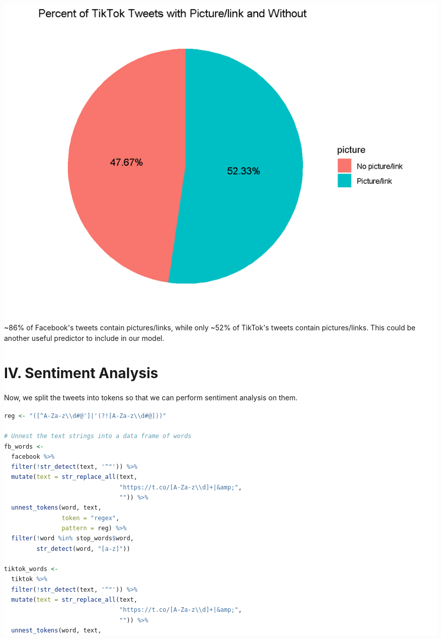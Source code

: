 ![](HW9_files/figure-html/unnamed-chunk-6-2.png)

~86% of Facebook's tweets contain pictures/links, while only ~52% of TikTok's tweets contain pictures/links. This could be another useful predictor to include in our model.

# IV. Sentiment Analysis

Now, we split the tweets into tokens so that we can perform sentiment analysis on them.


```r
reg <- "([^A-Za-z\\d#@']|'(?![A-Za-z\\d#@]))"

# Unnest the text strings into a data frame of words
fb_words <- 
  facebook %>%
  filter(!str_detect(text, '^"')) %>%
  mutate(text = str_replace_all(text, 
                                "https://t.co/[A-Za-z\\d]+|&amp;", 
                                "")) %>%
  unnest_tokens(word, text, 
                token = "regex", 
                pattern = reg) %>%
  filter(!word %in% stop_words$word,
         str_detect(word, "[a-z]"))

tiktok_words <- 
  tiktok %>%
  filter(!str_detect(text, '^"')) %>%
  mutate(text = str_replace_all(text, 
                                "https://t.co/[A-Za-z\\d]+|&amp;", 
                                "")) %>%
  unnest_tokens(word, text, 
```